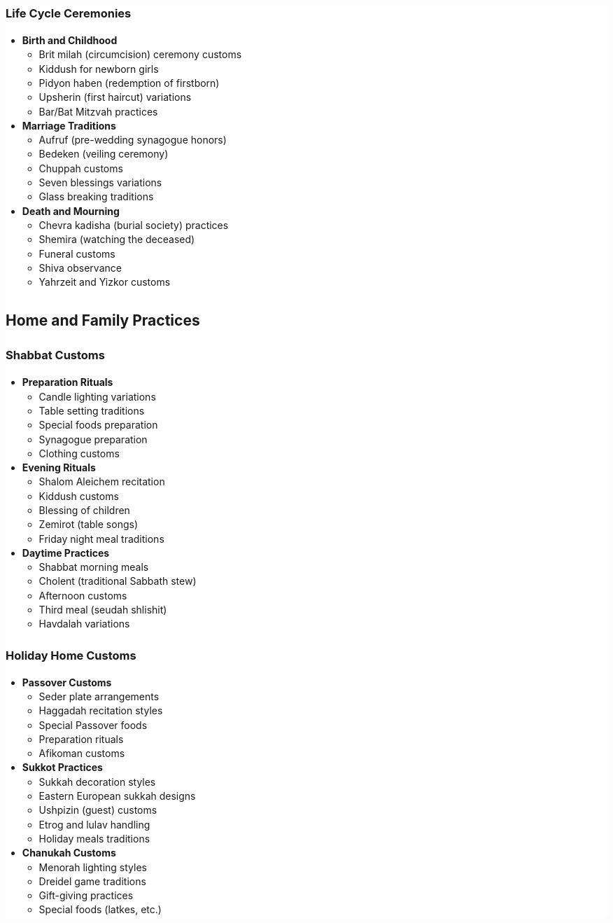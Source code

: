 ### Life Cycle Ceremonies

- **Birth and Childhood**
  - Brit milah (circumcision) ceremony customs
  - Kiddush for newborn girls
  - Pidyon haben (redemption of firstborn)
  - Upsherin (first haircut) variations
  - Bar/Bat Mitzvah practices
- **Marriage Traditions**
  - Aufruf (pre-wedding synagogue honors)
  - Bedeken (veiling ceremony)
  - Chuppah customs
  - Seven blessings variations
  - Glass breaking traditions
- **Death and Mourning**
  - Chevra kadisha (burial society) practices
  - Shemira (watching the deceased)
  - Funeral customs
  - Shiva observance
  - Yahrzeit and Yizkor customs

## Home and Family Practices

### Shabbat Customs

- **Preparation Rituals**
  - Candle lighting variations
  - Table setting traditions
  - Special foods preparation
  - Synagogue preparation
  - Clothing customs
- **Evening Rituals**
  - Shalom Aleichem recitation
  - Kiddush customs
  - Blessing of children
  - Zemirot (table songs)
  - Friday night meal traditions
- **Daytime Practices**
  - Shabbat morning meals
  - Cholent (traditional Sabbath stew)
  - Afternoon customs
  - Third meal (seudah shlishit)
  - Havdalah variations

### Holiday Home Customs

- **Passover Customs**
  - Seder plate arrangements
  - Haggadah recitation styles
  - Special Passover foods
  - Preparation rituals
  - Afikoman customs
- **Sukkot Practices**
  - Sukkah decoration styles
  - Eastern European sukkah designs
  - Ushpizin (guest) customs
  - Etrog and lulav handling
  - Holiday meals traditions
- **Chanukah Customs**
  - Menorah lighting styles
  - Dreidel game traditions
  - Gift-giving practices
  - Special foods (latkes, etc.)